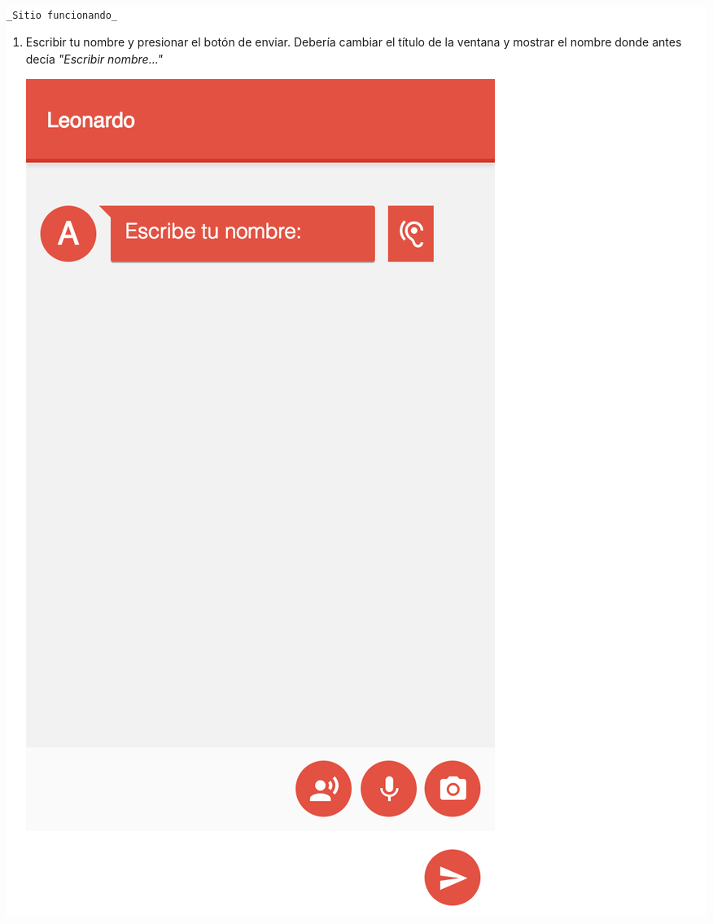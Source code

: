    _Sitio funcionando_

1. Escribir tu nombre y presionar el botón de enviar. Debería cambiar el título de la ventana y mostrar el nombre donde antes decía _"Escribir nombre..."_

    ![Resultado de enviar el nombre](./images/send-name.png)
